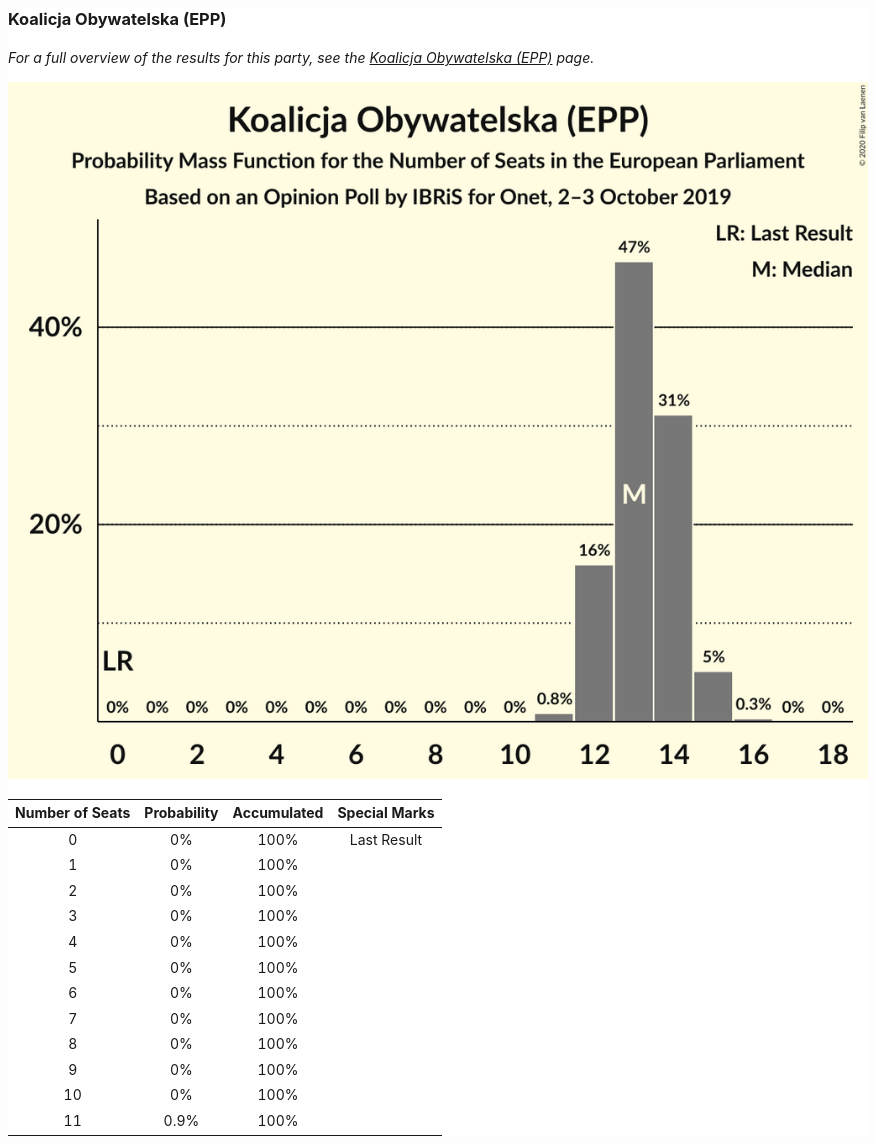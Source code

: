 ### Koalicja Obywatelska (EPP)

*For a full overview of the results for this party, see the [Koalicja Obywatelska (EPP)](party-koalicjaobywatelskaepp.html) page.*

![Graph with seats probability mass function not yet produced](2019-10-03-IBRiS-seats-pmf-koalicjaobywatelskaepp.png "Seats Probability Mass Function")

| Number of Seats | Probability | Accumulated | Special Marks |
|:---------------:|:-----------:|:-----------:|:-------------:|
| 0 | 0% | 100% | Last Result |
| 1 | 0% | 100% |  |
| 2 | 0% | 100% |  |
| 3 | 0% | 100% |  |
| 4 | 0% | 100% |  |
| 5 | 0% | 100% |  |
| 6 | 0% | 100% |  |
| 7 | 0% | 100% |  |
| 8 | 0% | 100% |  |
| 9 | 0% | 100% |  |
| 10 | 0% | 100% |  |
| 11 | 0.9% | 100% |  |